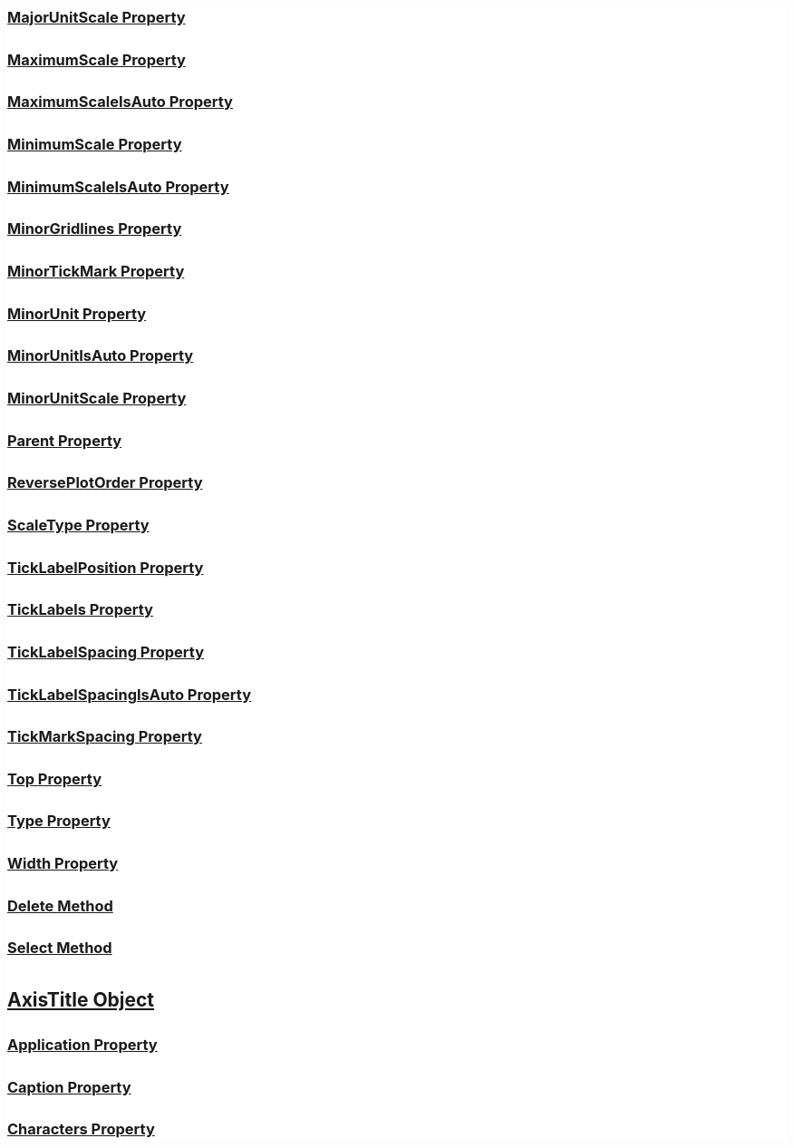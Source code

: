 ### [MajorUnitScale Property](axis-majorunitscale-property-word.md)
### [MaximumScale Property](axis-maximumscale-property-word.md)
### [MaximumScaleIsAuto Property](axis-maximumscaleisauto-property-word.md)
### [MinimumScale Property](axis-minimumscale-property-word.md)
### [MinimumScaleIsAuto Property](axis-minimumscaleisauto-property-word.md)
### [MinorGridlines Property](axis-minorgridlines-property-word.md)
### [MinorTickMark Property](axis-minortickmark-property-word.md)
### [MinorUnit Property](axis-minorunit-property-word.md)
### [MinorUnitIsAuto Property](axis-minorunitisauto-property-word.md)
### [MinorUnitScale Property](axis-minorunitscale-property-word.md)
### [Parent Property](axis-parent-property-word.md)
### [ReversePlotOrder Property](axis-reverseplotorder-property-word.md)
### [ScaleType Property](axis-scaletype-property-word.md)
### [TickLabelPosition Property](axis-ticklabelposition-property-word.md)
### [TickLabels Property](axis-ticklabels-property-word.md)
### [TickLabelSpacing Property](axis-ticklabelspacing-property-word.md)
### [TickLabelSpacingIsAuto Property](axis-ticklabelspacingisauto-property-word.md)
### [TickMarkSpacing Property](axis-tickmarkspacing-property-word.md)
### [Top Property](axis-top-property-word.md)
### [Type Property](axis-type-property-word.md)
### [Width Property](axis-width-property-word.md)
### [Delete Method](axis-delete-method-word.md)
### [Select Method](axis-select-method-word.md)
## [AxisTitle Object](axistitle-object-word.md)
### [Application Property](axistitle-application-property-word.md)
### [Caption Property](axistitle-caption-property-word.md)
### [Characters Property](axistitle-characters-property-word.md)